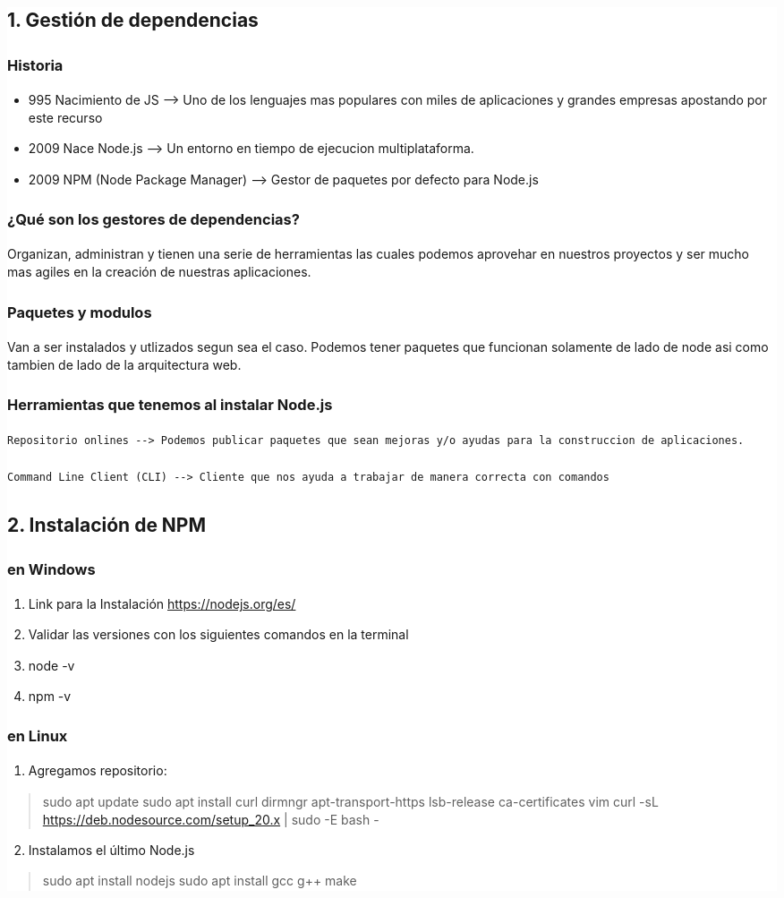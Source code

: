 




## 1. Gestión de dependencias

### Historia

* 995 Nacimiento de JS --> Uno de los lenguajes mas populares con miles de aplicaciones y grandes empresas apostando por este recurso

* 2009 Nace Node.js --> Un entorno en tiempo de ejecucion multiplataforma.

* 2009 NPM (Node Package Manager) --> Gestor de paquetes por defecto para Node.js

### ¿Qué son los gestores de dependencias? 
Organizan, administran y tienen una serie de herramientas las cuales podemos aprovehar en nuestros proyectos y ser mucho mas agiles en la creación de nuestras aplicaciones.

### Paquetes y modulos 
Van a ser instalados y utlizados segun sea el caso. Podemos tener paquetes que funcionan solamente de lado de node asi como tambien de lado de la arquitectura web.

### Herramientas que tenemos al instalar Node.js

    Repositorio onlines --> Podemos publicar paquetes que sean mejoras y/o ayudas para la construccion de aplicaciones.

    Command Line Client (CLI) --> Cliente que nos ayuda a trabajar de manera correcta con comandos


## 2. Instalación de NPM 

### en Windows

1. Link para la Instalación https://nodejs.org/es/

2. Validar las versiones con los siguientes comandos en la terminal

3. node -v

4. npm -v


### en Linux

1. Agregamos repositorio:

> sudo apt update
> sudo apt install curl dirmngr apt-transport-https lsb-release ca-certificates vim
> curl -sL https://deb.nodesource.com/setup_20.x | sudo -E bash -

2. Instalamos el último Node.js

> sudo apt install nodejs
> sudo apt install gcc g++ make
